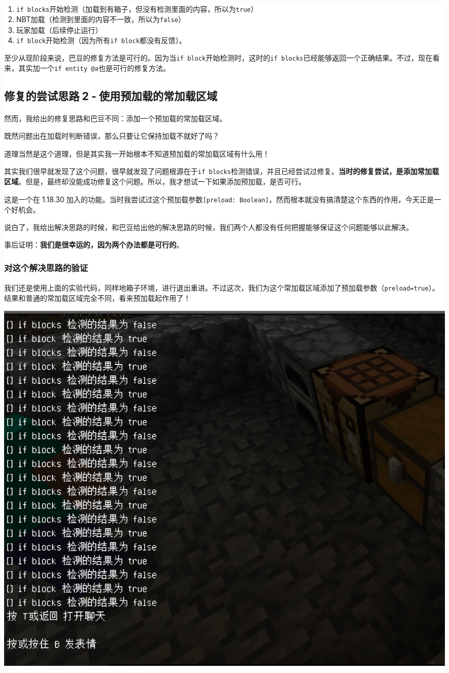 1. `if blocks`开始检测（加载到有箱子，但没有检测里面的内容，所以为`true`）
2. NBT加载（检测到里面的内容不一致，所以为`false`）
3. 玩家加载（后续停止运行）
4. `if block`开始检测（因为所有`if block`都没有反馈）。

至少从现阶段来说，巴豆的修复方法是可行的。因为当`if block`开始检测时，这时的`if blocks`已经能够返回一个正确结果。不过，现在看来，其实加一个`if entity @a`也是可行的修复方法。

## 修复的尝试思路 2 - 使用预加载的常加载区域

然而，我给出的修复思路和巴豆不同：添加一个预加载的常加载区域。

既然问题出在加载时判断错误，那么只要让它保持加载不就好了吗？

道理当然是这个道理，但是其实我一开始根本不知道预加载的常加载区域有什么用！

其实我们很早就发现了这个问题，很早就发现了问题根源在于`if blocks`检测错误，并且已经尝试过修复。**当时的修复尝试，是添加常加载区域**。但是，最终却没能成功修复这个问题。所以，我才想试一下如果添加预加载，是否可行。

这是一个在 1.18.30 加入的功能。当时我尝试过这个预加载参数`[preload: Boolean]`，然而根本就没有搞清楚这个东西的作用，今天正是一个好机会。

说白了，我给出解决思路的时候，和巴豆给出他的解决思路的时候，我们两个人都没有任何把握能够保证这个问题能够以此解决。

事后证明：**我们是很幸运的，因为两个办法都是可行的**。

### 对这个解决思路的验证

我们还是使用上面的实验代码，同样地箱子环境，进行退出重进。不过这次，我们为这个常加载区域添加了预加载参数（`preload=true`）。结果和普通的常加载区域完全不同，看来预加载起作用了！

![5](./img/2025-03-09/5.png)
